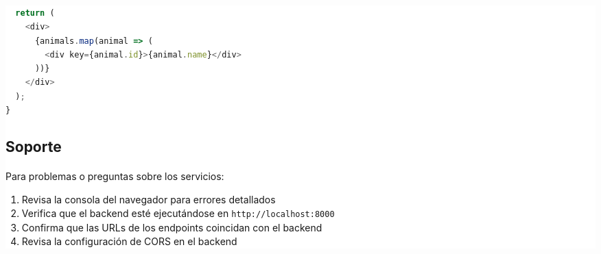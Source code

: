 ```javascript
  return (
    <div>
      {animals.map(animal => (
        <div key={animal.id}>{animal.name}</div>
      ))}
    </div>
  );
}
```

## Soporte

Para problemas o preguntas sobre los servicios:

1. Revisa la consola del navegador para errores detallados
2. Verifica que el backend esté ejecutándose en `http://localhost:8000`
3. Confirma que las URLs de los endpoints coincidan con el backend
4. Revisa la configuración de CORS en el backend